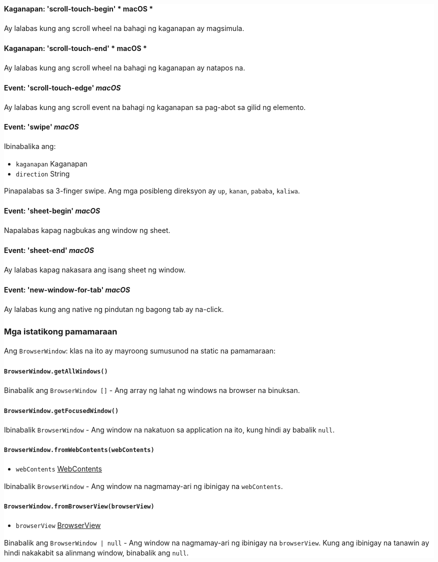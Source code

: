 #### Kaganapan: 'scroll-touch-begin' * macOS *

Ay lalabas kung ang scroll wheel na bahagi ng kaganapan ay magsimula.

#### Kaganapan: 'scroll-touch-end' * macOS *

Ay lalabas kung ang scroll wheel na bahagi ng kaganapan ay natapos na.

#### Event: 'scroll-touch-edge' *macOS*

Ay lalabas kung ang scroll event na bahagi ng kaganapan sa pag-abot sa gilid ng elemento.

#### Event: 'swipe' *macOS*

Ibinabalika ang:

* `kaganapan` Kaganapan
* `direction` String

Pinapalabas sa 3-finger swipe. Ang mga posibleng direksyon ay ` up `, ` kanan `, ` pababa `, ` kaliwa `.

#### Event: 'sheet-begin' *macOS*

Napalabas kapag nagbukas ang window ng sheet.

#### Event: 'sheet-end' *macOS*

Ay lalabas kapag nakasara ang isang sheet ng window.

#### Event: 'new-window-for-tab' *macOS*

Ay lalabas kung ang native ng pindutan ng bagong tab ay na-click.

### Mga istatikong pamamaraan

Ang `BrowserWindow`: klas na ito ay mayroong sumusunod na static na pamamaraan:

#### `BrowserWindow.getAllWindows()`

Binabalik ang ` BrowserWindow [] ` - Ang array ng lahat ng windows na browser na binuksan.

#### `BrowserWindow.getFocusedWindow()`

Ibinabalik `BrowserWindow` - Ang window na nakatuon sa application na ito, kung hindi ay babalik `null`.

#### `BrowserWindow.fromWebContents(webContents)`

* `webContents` [WebContents](web-contents.md)

Ibinabalik `BrowserWindow` - Ang window na nagmamay-ari ng ibinigay na `webContents`.

#### `BrowserWindow.fromBrowserView(browserView)`

* `browserView` [BrowserView](browser-view.md)

Binabalik ang `BrowserWindow | null` - Ang window na nagmamay-ari ng ibinigay na `browserView`. Kung ang ibinigay na tanawin ay hindi nakakabit sa alinmang window, binabalik ang `null`.
